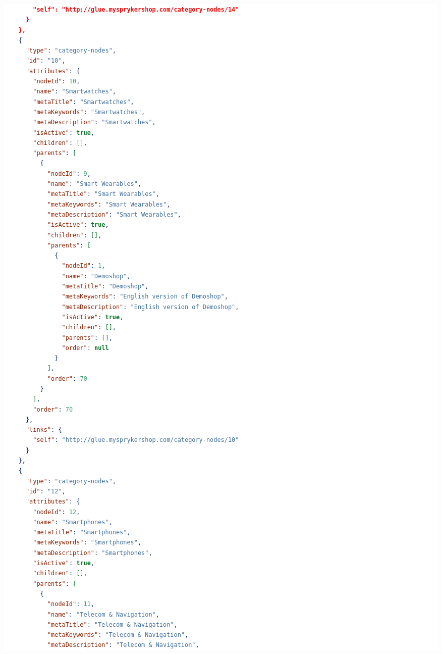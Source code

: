 ```json
        "self": "http://glue.mysprykershop.com/category-nodes/14"
      }
    },
    {
      "type": "category-nodes",
      "id": "10",
      "attributes": {
        "nodeId": 10,
        "name": "Smartwatches",
        "metaTitle": "Smartwatches",
        "metaKeywords": "Smartwatches",
        "metaDescription": "Smartwatches",
        "isActive": true,
        "children": [],
        "parents": [
          {
            "nodeId": 9,
            "name": "Smart Wearables",
            "metaTitle": "Smart Wearables",
            "metaKeywords": "Smart Wearables",
            "metaDescription": "Smart Wearables",
            "isActive": true,
            "children": [],
            "parents": [
              {
                "nodeId": 1,
                "name": "Demoshop",
                "metaTitle": "Demoshop",
                "metaKeywords": "English version of Demoshop",
                "metaDescription": "English version of Demoshop",
                "isActive": true,
                "children": [],
                "parents": [],
                "order": null
              }
            ],
            "order": 70
          }
        ],
        "order": 70
      },
      "links": {
        "self": "http://glue.mysprykershop.com/category-nodes/10"
      }
    },
    {
      "type": "category-nodes",
      "id": "12",
      "attributes": {
        "nodeId": 12,
        "name": "Smartphones",
        "metaTitle": "Smartphones",
        "metaKeywords": "Smartphones",
        "metaDescription": "Smartphones",
        "isActive": true,
        "children": [],
        "parents": [
          {
            "nodeId": 11,
            "name": "Telecom & Navigation",
            "metaTitle": "Telecom & Navigation",
            "metaKeywords": "Telecom & Navigation",
            "metaDescription": "Telecom & Navigation",
```
